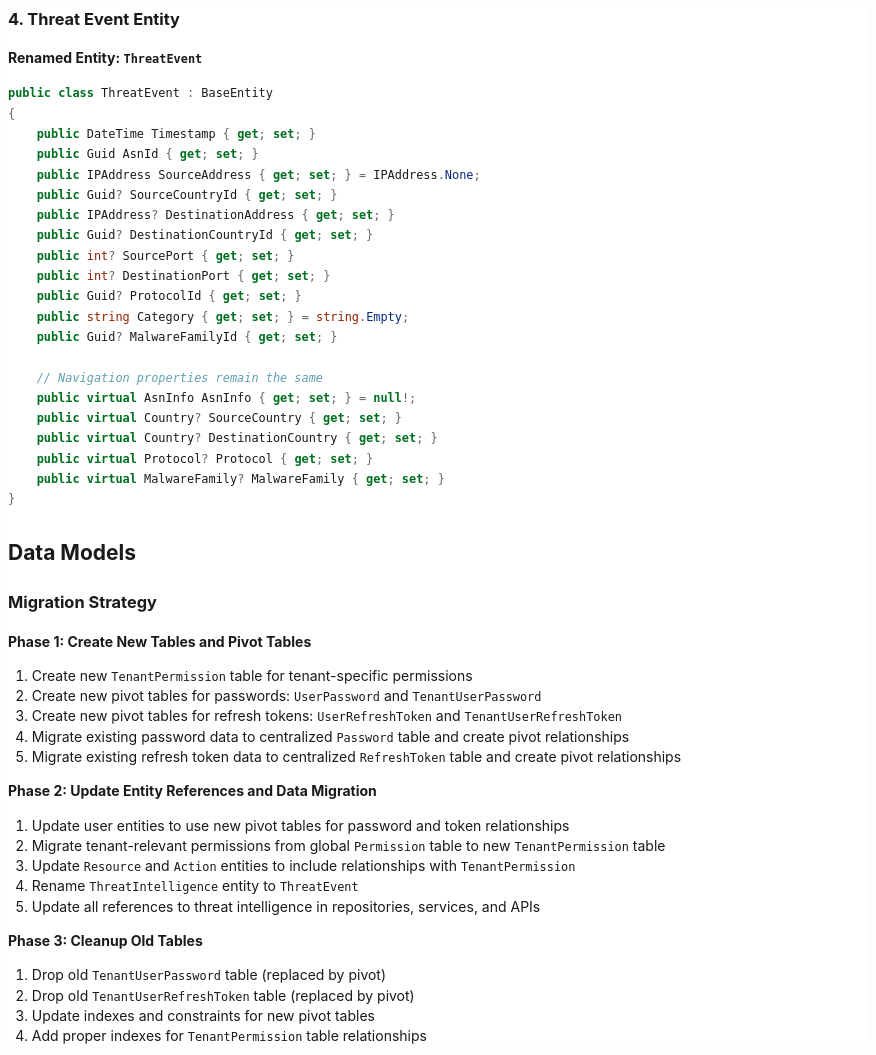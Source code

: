 ### 4. Threat Event Entity

**Renamed Entity: `ThreatEvent`**

```csharp
public class ThreatEvent : BaseEntity
{
    public DateTime Timestamp { get; set; }
    public Guid AsnId { get; set; }
    public IPAddress SourceAddress { get; set; } = IPAddress.None;
    public Guid? SourceCountryId { get; set; }
    public IPAddress? DestinationAddress { get; set; }
    public Guid? DestinationCountryId { get; set; }
    public int? SourcePort { get; set; }
    public int? DestinationPort { get; set; }
    public Guid? ProtocolId { get; set; }
    public string Category { get; set; } = string.Empty;
    public Guid? MalwareFamilyId { get; set; }

    // Navigation properties remain the same
    public virtual AsnInfo AsnInfo { get; set; } = null!;
    public virtual Country? SourceCountry { get; set; }
    public virtual Country? DestinationCountry { get; set; }
    public virtual Protocol? Protocol { get; set; }
    public virtual MalwareFamily? MalwareFamily { get; set; }
}
```

## Data Models

### Migration Strategy

**Phase 1: Create New Tables and Pivot Tables**

1. Create new `TenantPermission` table for tenant-specific permissions
2. Create new pivot tables for passwords: `UserPassword` and `TenantUserPassword`
3. Create new pivot tables for refresh tokens: `UserRefreshToken` and `TenantUserRefreshToken`
4. Migrate existing password data to centralized `Password` table and create pivot relationships
5. Migrate existing refresh token data to centralized `RefreshToken` table and create pivot relationships

**Phase 2: Update Entity References and Data Migration**

1. Update user entities to use new pivot tables for password and token relationships
2. Migrate tenant-relevant permissions from global `Permission` table to new `TenantPermission` table
3. Update `Resource` and `Action` entities to include relationships with `TenantPermission`
4. Rename `ThreatIntelligence` entity to `ThreatEvent`
5. Update all references to threat intelligence in repositories, services, and APIs

**Phase 3: Cleanup Old Tables**

1. Drop old `TenantUserPassword` table (replaced by pivot)
2. Drop old `TenantUserRefreshToken` table (replaced by pivot)
3. Update indexes and constraints for new pivot tables
4. Add proper indexes for `TenantPermission` table relationships
